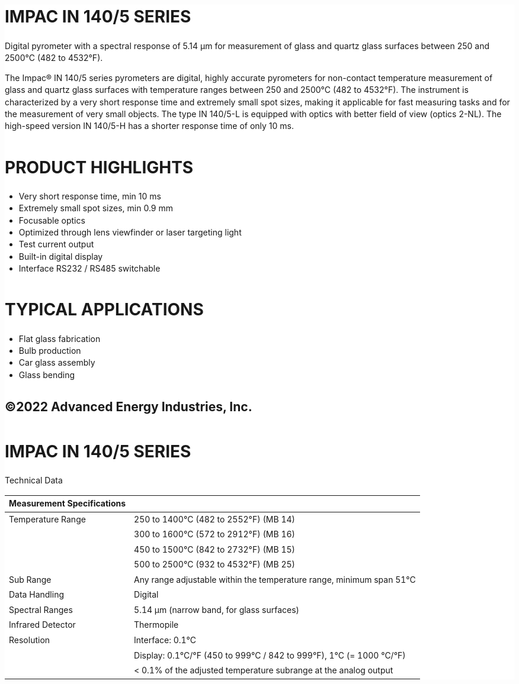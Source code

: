 # IMPAC IN 140/5 SERIES

Digital pyrometer with a spectral response of 5.14 μm for measurement of glass and quartz glass surfaces between 250 and 2500°C (482 to 4532°F).

The Impac® IN 140/5 series pyrometers are digital, highly accurate pyrometers for non-contact temperature measurement of glass and quartz glass surfaces with temperature ranges between 250 and 2500°C (482 to 4532°F). The instrument is characterized by a very short response time and extremely small spot sizes, making it applicable for fast measuring tasks and for the measurement of very small objects. The type IN 140/5-L is equipped with optics with better field of view (optics 2-NL). The high-speed version IN 140/5-H has a shorter response time of only 10 ms.

# PRODUCT HIGHLIGHTS

- Very short response time, min 10 ms
- Extremely small spot sizes, min 0.9 mm
- Focusable optics
- Optimized through lens viewfinder or laser targeting light
- Test current output
- Built-in digital display
- Interface RS232 / RS485 switchable

# TYPICAL APPLICATIONS

- Flat glass fabrication
- Bulb production
- Car glass assembly
- Glass bending

©2022 Advanced Energy Industries, Inc.
---
# IMPAC IN 140/5 SERIES

Technical Data

|Measurement Specifications| |
|---|---|
|Temperature Range|250 to 1400°C (482 to 2552°F) (MB 14)|
| |300 to 1600°C (572 to 2912°F) (MB 16)|
| |450 to 1500°C (842 to 2732°F) (MB 15)|
| |500 to 2500°C (932 to 4532°F) (MB 25)|
|Sub Range|Any range adjustable within the temperature range, minimum span 51°C|
|Data Handling|Digital|
|Spectral Ranges|5.14 μm (narrow band, for glass surfaces)|
|Infrared Detector|Thermopile|
|Resolution|Interface: 0.1°C|
| |Display: 0.1°C/°F (450 to 999°C / 842 to 999°F), 1°C (= 1000 °C/°F)|
| |&lt; 0.1% of the adjusted temperature subrange at the analog output|
